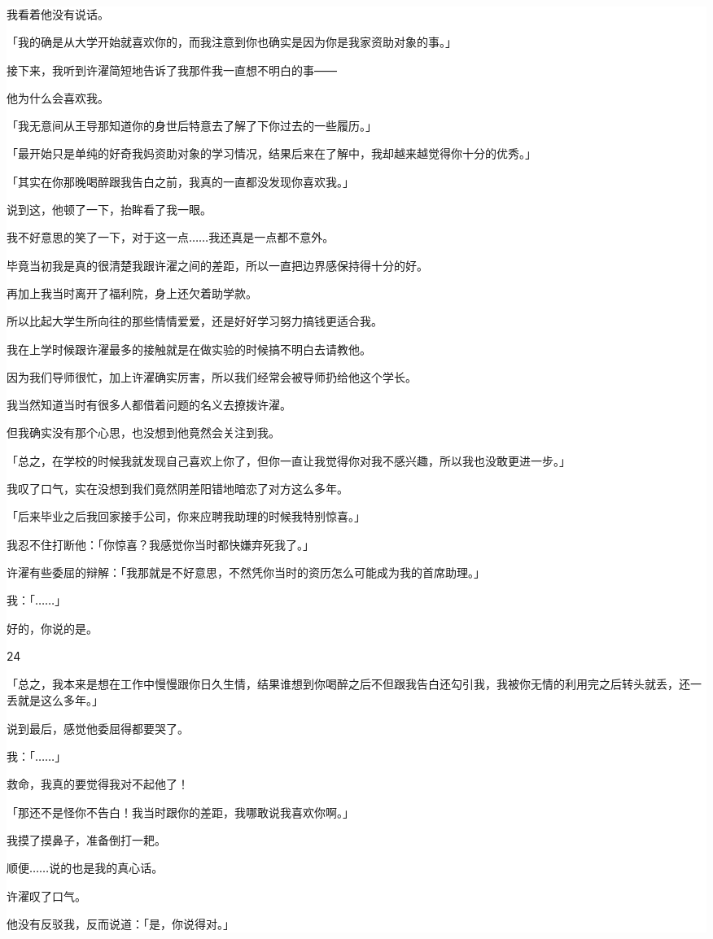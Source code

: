 我看着他没有说话。

「我的确是从大学开始就喜欢你的，而我注意到你也确实是因为你是我家资助对象的事。」

接下来，我听到许濯简短地告诉了我那件我一直想不明白的事——

他为什么会喜欢我。

「我无意间从王导那知道你的身世后特意去了解了下你过去的一些履历。」

「最开始只是单纯的好奇我妈资助对象的学习情况，结果后来在了解中，我却越来越觉得你十分的优秀。」

「其实在你那晚喝醉跟我告白之前，我真的一直都没发现你喜欢我。」

说到这，他顿了一下，抬眸看了我一眼。

我不好意思的笑了一下，对于这一点……我还真是一点都不意外。

毕竟当初我是真的很清楚我跟许濯之间的差距，所以一直把边界感保持得十分的好。

再加上我当时离开了福利院，身上还欠着助学款。

所以比起大学生所向往的那些情情爱爱，还是好好学习努力搞钱更适合我。

我在上学时候跟许濯最多的接触就是在做实验的时候搞不明白去请教他。

因为我们导师很忙，加上许濯确实厉害，所以我们经常会被导师扔给他这个学长。

我当然知道当时有很多人都借着问题的名义去撩拨许濯。

但我确实没有那个心思，也没想到他竟然会关注到我。

「总之，在学校的时候我就发现自己喜欢上你了，但你一直让我觉得你对我不感兴趣，所以我也没敢更进一步。」

我叹了口气，实在没想到我们竟然阴差阳错地暗恋了对方这么多年。

「后来毕业之后我回家接手公司，你来应聘我助理的时候我特别惊喜。」

我忍不住打断他：「你惊喜？我感觉你当时都快嫌弃死我了。」

许濯有些委屈的辩解：「我那就是不好意思，不然凭你当时的资历怎么可能成为我的首席助理。」

我：「……」

好的，你说的是。

24

「总之，我本来是想在工作中慢慢跟你日久生情，结果谁想到你喝醉之后不但跟我告白还勾引我，我被你无情的利用完之后转头就丢，还一丢就是这么多年。」

说到最后，感觉他委屈得都要哭了。

我：「……」

救命，我真的要觉得我对不起他了！

「那还不是怪你不告白！我当时跟你的差距，我哪敢说我喜欢你啊。」

我摸了摸鼻子，准备倒打一耙。

顺便……说的也是我的真心话。

许濯叹了口气。

他没有反驳我，反而说道：「是，你说得对。」
